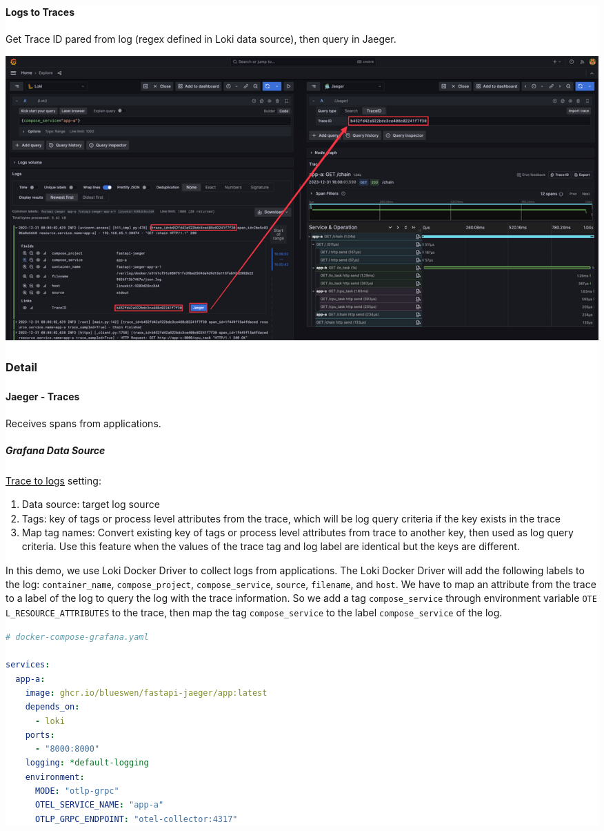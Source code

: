 #### Logs to Traces

Get Trace ID pared from log (regex defined in Loki data source), then query in Jaeger.

![Logs to Traces](./images/logs-to-traces.png)

### Detail

#### Jaeger - Traces

Receives spans from applications.

##### Grafana Data Source

[Trace to logs](https://grafana.com/docs/grafana/latest/datasources/jaeger/#trace-to-logs) setting:

1. Data source: target log source
2. Tags: key of tags or process level attributes from the trace, which will be log query criteria if the key exists in the trace
3. Map tag names: Convert existing key of tags or process level attributes from trace to another key, then used as log query criteria. Use this feature when the values of the trace tag and log label are identical but the keys are different.

In this demo, we use Loki Docker Driver to collect logs from applications. The Loki Docker Driver will add the following labels to the log: `container_name`, `compose_project`, `compose_service`, `source`, `filename`, and `host`. We have to map an attribute from the trace to a label of the log to query the log with the trace information. So we add a tag `compose_service` through environment variable `OTEL_RESOURCE_ATTRIBUTES` to the trace, then map the tag `compose_service` to the label `compose_service` of the log.

```yaml
# docker-compose-grafana.yaml

services:
  app-a:
    image: ghcr.io/blueswen/fastapi-jaeger/app:latest
    depends_on:
      - loki
    ports:
      - "8000:8000"
    logging: *default-logging
    environment:
      MODE: "otlp-grpc"
      OTEL_SERVICE_NAME: "app-a"
      OTLP_GRPC_ENDPOINT: "otel-collector:4317"
```